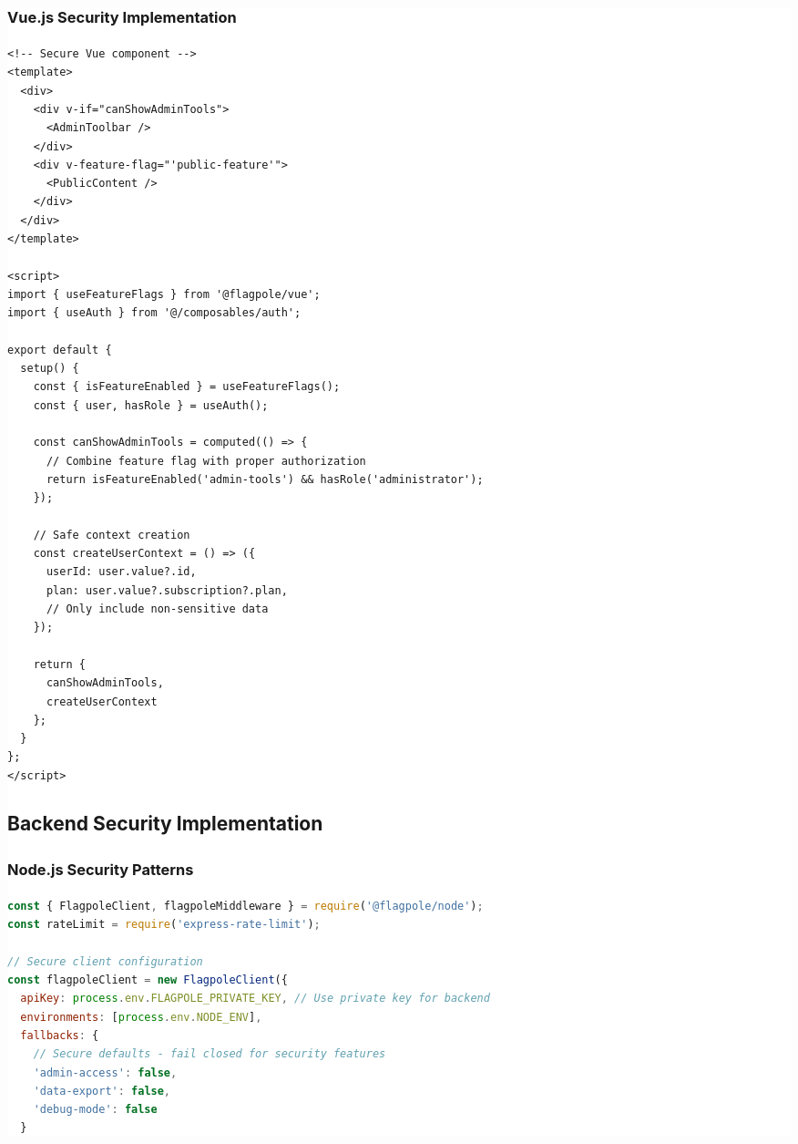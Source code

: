 ### Vue.js Security Implementation

```vue
<!-- Secure Vue component -->
<template>
  <div>
    <div v-if="canShowAdminTools">
      <AdminToolbar />
    </div>
    <div v-feature-flag="'public-feature'">
      <PublicContent />
    </div>
  </div>
</template>

<script>
import { useFeatureFlags } from '@flagpole/vue';
import { useAuth } from '@/composables/auth';

export default {
  setup() {
    const { isFeatureEnabled } = useFeatureFlags();
    const { user, hasRole } = useAuth();
    
    const canShowAdminTools = computed(() => {
      // Combine feature flag with proper authorization
      return isFeatureEnabled('admin-tools') && hasRole('administrator');
    });
    
    // Safe context creation
    const createUserContext = () => ({
      userId: user.value?.id,
      plan: user.value?.subscription?.plan,
      // Only include non-sensitive data
    });
    
    return {
      canShowAdminTools,
      createUserContext
    };
  }
};
</script>
```

## Backend Security Implementation

### Node.js Security Patterns

```javascript
const { FlagpoleClient, flagpoleMiddleware } = require('@flagpole/node');
const rateLimit = require('express-rate-limit');

// Secure client configuration
const flagpoleClient = new FlagpoleClient({
  apiKey: process.env.FLAGPOLE_PRIVATE_KEY, // Use private key for backend
  environments: [process.env.NODE_ENV],
  fallbacks: {
    // Secure defaults - fail closed for security features
    'admin-access': false,
    'data-export': false,
    'debug-mode': false
  }
```